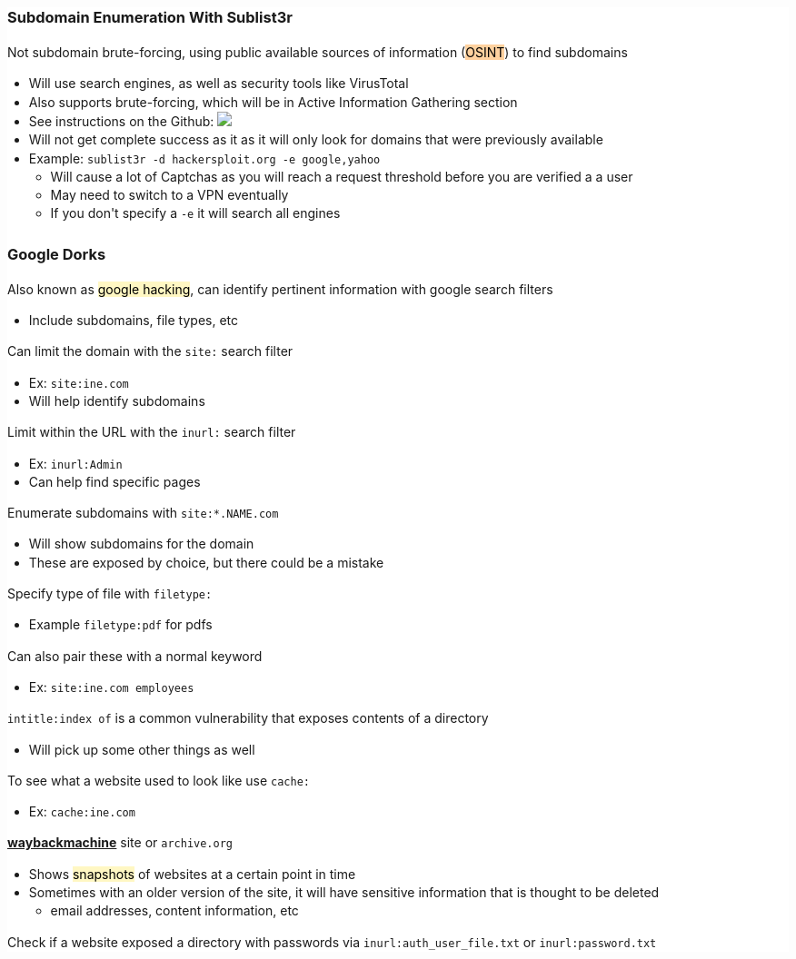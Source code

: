 ### Subdomain Enumeration With Sublist3r 

Not subdomain brute-forcing, using public available sources of information (<mark style="background: #FFB86CA6;">OSINT</mark>) to find subdomains 
+ Will use search engines, as well as security tools like VirusTotal 
+ Also supports brute-forcing, which will be in Active Information Gathering section 
+ See instructions on the Github: 
![](Sublist3r.png)
+ Will not get complete success as it as it will only look for domains that were previously available 
+ Example: `sublist3r -d hackersploit.org -e google,yahoo`
	+ Will cause a lot of Captchas as you will reach a request threshold before you are verified a a user
	+ May need to switch to a VPN eventually 
	+ If you don't specify a `-e` it will search all engines 

### Google Dorks 

Also known as <mark style="background: #FFF3A3A6;">google hacking</mark>, can identify pertinent information with google search filters
+ Include subdomains, file types, etc

Can limit the domain with the `site:` search filter 
+ Ex: `site:ine.com`
+ Will help identify subdomains 

Limit within the URL with the `inurl:` search filter
+ Ex: `inurl:Admin`
+ Can help find specific pages 

Enumerate subdomains with `site:*.NAME.com`
+ Will show subdomains for the domain
+ These are exposed by choice, but there could be a mistake 

Specify type of file with `filetype:`
+ Example `filetype:pdf` for pdfs

Can also pair these with a normal keyword 
+ Ex: `site:ine.com employees`

`intitle:index of` is a common vulnerability that exposes contents of a directory 
+ Will pick up some other things as well

To see what a website used to look like use `cache:`
+ Ex: `cache:ine.com`

**[waybackmachine](https://archive.org/web/)** site or `archive.org`
+ Shows <mark style="background: #FFF3A3A6;">snapshots</mark> of websites at a certain point in time 
+ Sometimes with an older version of the site, it will have sensitive information that is thought to be deleted 
	+ email addresses, content information, etc

Check if a website exposed a directory with passwords via `inurl:auth_user_file.txt` or `inurl:password.txt`
